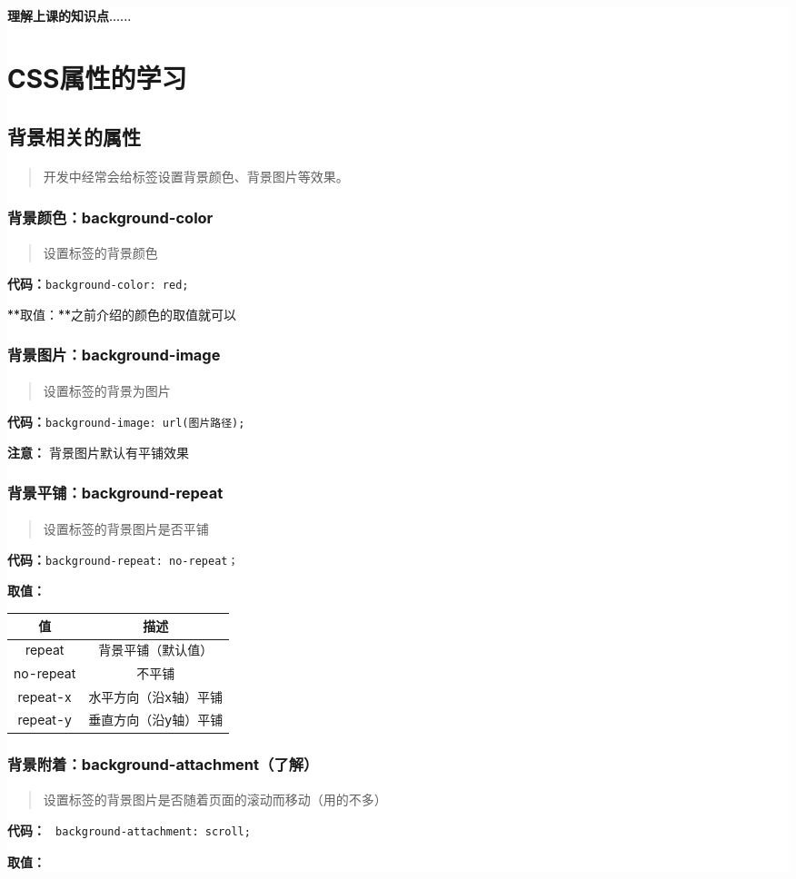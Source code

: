 

**理解上课的知识点**......



# CSS属性的学习

## 背景相关的属性

> 开发中经常会给标签设置背景颜色、背景图片等效果。

### 背景颜色：background-color

> 设置标签的背景颜色

**代码：**`background-color: red;`

**取值：**之前介绍的颜色的取值就可以



### 背景图片：background-image

> 设置标签的背景为图片

**代码：**`background-image: url(图片路径);`

**注意：** 背景图片默认有平铺效果



### 背景平铺：background-repeat

> 设置标签的背景图片是否平铺

**代码：**`background-repeat: no-repeat；`

**取值：**

|    值     |         描述          |
| :-------: | :-------------------: |
|  repeat   |  背景平铺（默认值）   |
| no-repeat |        不平铺         |
| repeat-x  | 水平方向（沿x轴）平铺 |
| repeat-y  | 垂直方向（沿y轴）平铺 |



### 背景附着：background-attachment（了解）

> 设置标签的背景图片是否随着页面的滚动而移动（用的不多）

**代码：** ` background-attachment: scroll;`

**取值：**
